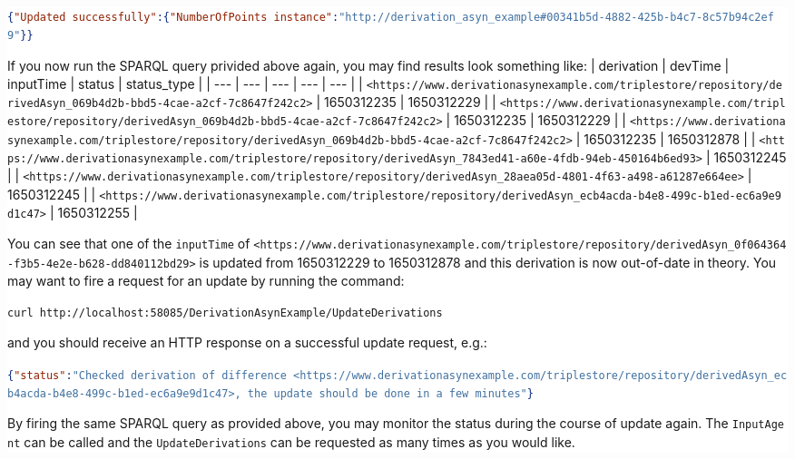 ```json
{"Updated successfully":{"NumberOfPoints instance":"http://derivation_asyn_example#00341b5d-4882-425b-b4c7-8c57b94c2ef9"}}
```

If you now run the SPARQL query privided above again, you may find results look something like:
| derivation | devTime | inputTime | status | status_type |
| --- | --- | --- | --- | --- |
| `<https://www.derivationasynexample.com/triplestore/repository/derivedAsyn_069b4d2b-bbd5-4cae-a2cf-7c8647f242c2>` | 1650312235 | 1650312229 |
| `<https://www.derivationasynexample.com/triplestore/repository/derivedAsyn_069b4d2b-bbd5-4cae-a2cf-7c8647f242c2>` | 1650312235 | 1650312229 |
| `<https://www.derivationasynexample.com/triplestore/repository/derivedAsyn_069b4d2b-bbd5-4cae-a2cf-7c8647f242c2>` | 1650312235 | 1650312878 |
| `<https://www.derivationasynexample.com/triplestore/repository/derivedAsyn_7843ed41-a60e-4fdb-94eb-450164b6ed93>` | 1650312245 |
| `<https://www.derivationasynexample.com/triplestore/repository/derivedAsyn_28aea05d-4801-4f63-a498-a61287e664ee>` | 1650312245 |
| `<https://www.derivationasynexample.com/triplestore/repository/derivedAsyn_ecb4acda-b4e8-499c-b1ed-ec6a9e9d1c47>` | 1650312255 |

You can see that one of the `inputTime` of `<https://www.derivationasynexample.com/triplestore/repository/derivedAsyn_0f064364-f3b5-4e2e-b628-dd840112bd29>` is updated from 1650312229 to 1650312878 and this derivation is now out-of-date in theory. You may want to fire a request for an update by running the command:

```
curl http://localhost:58085/DerivationAsynExample/UpdateDerivations
```

and you should receive an HTTP response on a successful update request, e.g.:

```json
{"status":"Checked derivation of difference <https://www.derivationasynexample.com/triplestore/repository/derivedAsyn_ecb4acda-b4e8-499c-b1ed-ec6a9e9d1c47>, the update should be done in a few minutes"}
```

By firing the same SPARQL query as provided above, you may monitor the status during the course of update again. The `InputAgent` can be called and the `UpdateDerivations` can be requested as many times as you would like.
